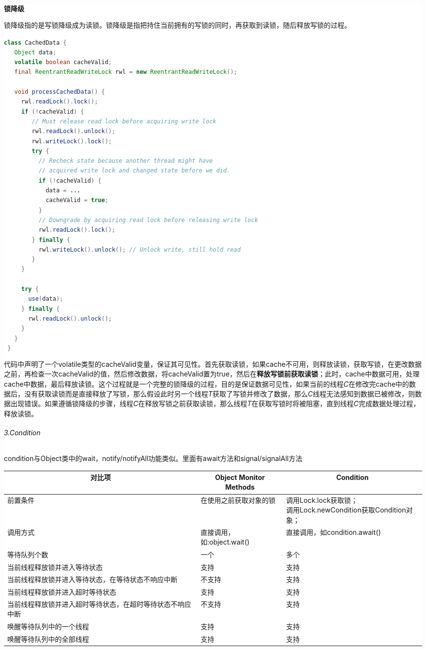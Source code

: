 **锁降级**

锁降级指的是写锁降级成为读锁。锁降级是指把持住当前拥有的写锁的同时，再获取到读锁，随后释放写锁的过程。

```java
class CachedData {
   Object data;
   volatile boolean cacheValid;
   final ReentrantReadWriteLock rwl = new ReentrantReadWriteLock();

   void processCachedData() {
     rwl.readLock().lock();
     if (!cacheValid) {
        // Must release read lock before acquiring write lock
        rwl.readLock().unlock();
        rwl.writeLock().lock();
        try {
          // Recheck state because another thread might have
          // acquired write lock and changed state before we did.
          if (!cacheValid) {
            data = ...
            cacheValid = true;
          }
          // Downgrade by acquiring read lock before releasing write lock
          rwl.readLock().lock();
        } finally {
          rwl.writeLock().unlock(); // Unlock write, still hold read
        }
     }

     try {
       use(data);
     } finally {
       rwl.readLock().unlock();
     }
   }
 }
```

代码中声明了一个volatile类型的cacheValid变量，保证其可见性。首先获取读锁，如果cache不可用，则释放读锁，获取写锁，在更改数据之前，再检查一次cacheValid的值，然后修改数据，将cacheValid置为true，然后在**释放写锁前获取读锁**；此时，cache中数据可用，处理cache中数据，最后释放读锁。这个过程就是一个完整的锁降级的过程，目的是保证数据可见性，如果当前的线程*C*在修改完cache中的数据后，没有获取读锁而是直接释放了写锁，那么假设此时另一个线程*T*获取了写锁并修改了数据，那么*C*线程无法感知到数据已被修改，则数据出现错误。如果遵循锁降级的步骤，线程*C*在释放写锁之前获取读锁，那么线程*T*在获取写锁时将被阻塞，直到线程*C*完成数据处理过程，释放读锁。

###### 3.Condition

condition与Object类中的wait，notify/notifyAll功能类似。里面有await方法和signal/signalAll方法

| 对比项                                                     | Object Monitor Methods     | Condition                                                    |
| ---------------------------------------------------------- | -------------------------- | ------------------------------------------------------------ |
| 前置条件                                                   | 在使用之前获取对象的锁     | 调用Lock.lock获取锁；<br>调用Lock.newCondition获取Condition对象； |
| 调用方式                                                   | 直接调用，如:object.wait() | 直接调用，如condition.await()                                |
| 等待队列个数                                               | 一个                       | 多个                                                         |
| 当前线程释放锁并进入等待状态                               | 支持                       | 支持                                                         |
| 当前线程释放锁并进入等待状态，在等待状态不响应中断         | 不支持                     | 支持                                                         |
| 当前线程释放锁并进入超时等待状态                           | 支持                       | 支持                                                         |
| 当前线程释放锁并进入超时等待状态，在超时等待状态不响应中断 | 不支持                     | 支持                                                         |
| 唤醒等待队列中的一个线程                                   | 支持                       | 支持                                                         |
| 唤醒等待队列中的全部线程                                   | 支持                       | 支持                                                         |

